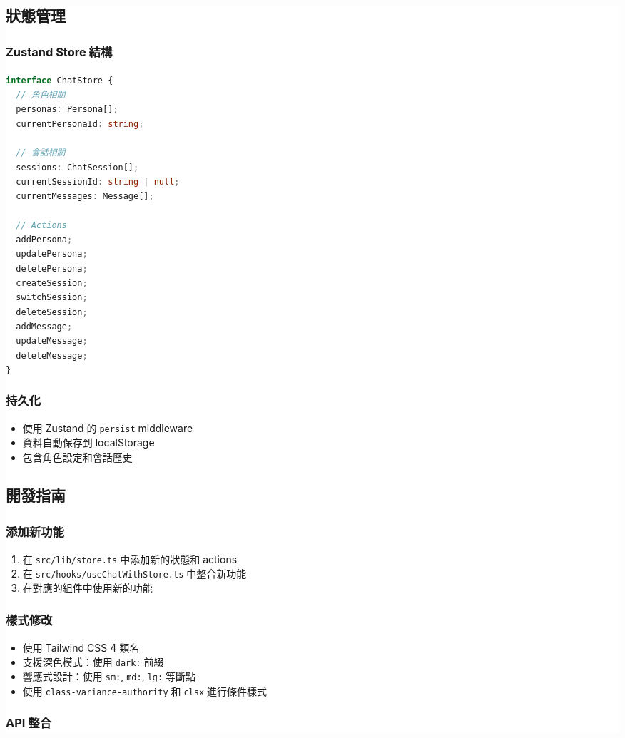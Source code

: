 ## 狀態管理

### Zustand Store 結構

```typescript
interface ChatStore {
  // 角色相關
  personas: Persona[];
  currentPersonaId: string;

  // 會話相關
  sessions: ChatSession[];
  currentSessionId: string | null;
  currentMessages: Message[];

  // Actions
  addPersona;
  updatePersona;
  deletePersona;
  createSession;
  switchSession;
  deleteSession;
  addMessage;
  updateMessage;
  deleteMessage;
}
```

### 持久化

- 使用 Zustand 的 `persist` middleware
- 資料自動保存到 localStorage
- 包含角色設定和會話歷史

## 開發指南

### 添加新功能

1. 在 `src/lib/store.ts` 中添加新的狀態和 actions
2. 在 `src/hooks/useChatWithStore.ts` 中整合新功能
3. 在對應的組件中使用新的功能

### 樣式修改

- 使用 Tailwind CSS 4 類名
- 支援深色模式：使用 `dark:` 前綴
- 響應式設計：使用 `sm:`, `md:`, `lg:` 等斷點
- 使用 `class-variance-authority` 和 `clsx` 進行條件樣式

### API 整合
